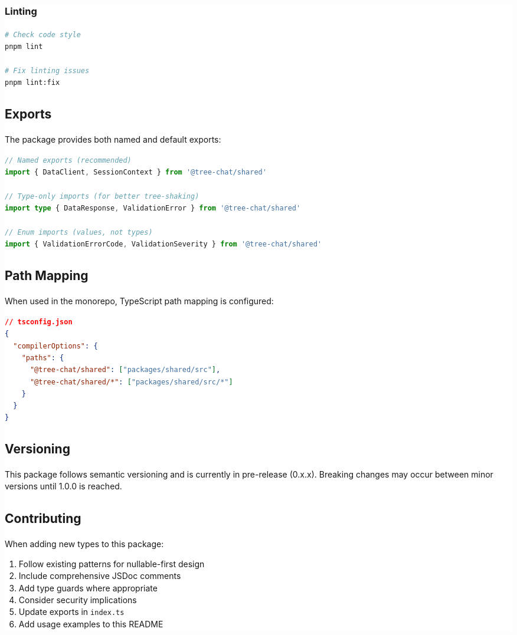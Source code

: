 ### Linting

```bash
# Check code style
pnpm lint

# Fix linting issues
pnpm lint:fix
```

## Exports

The package provides both named and default exports:

```typescript
// Named exports (recommended)
import { DataClient, SessionContext } from '@tree-chat/shared'

// Type-only imports (for better tree-shaking)
import type { DataResponse, ValidationError } from '@tree-chat/shared'

// Enum imports (values, not types)
import { ValidationErrorCode, ValidationSeverity } from '@tree-chat/shared'
```

## Path Mapping

When used in the monorepo, TypeScript path mapping is configured:

```json
// tsconfig.json
{
  "compilerOptions": {
    "paths": {
      "@tree-chat/shared": ["packages/shared/src"],
      "@tree-chat/shared/*": ["packages/shared/src/*"]
    }
  }
}
```

## Versioning

This package follows semantic versioning and is currently in pre-release (0.x.x). Breaking changes may occur between minor versions until 1.0.0 is reached.

## Contributing

When adding new types to this package:

1. Follow existing patterns for nullable-first design
2. Include comprehensive JSDoc comments
3. Add type guards where appropriate
4. Consider security implications
5. Update exports in `index.ts`
6. Add usage examples to this README
